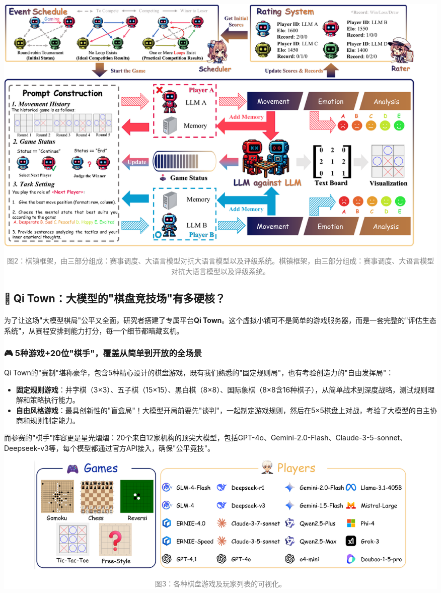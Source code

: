    <img src="./image/20250805_wfr/2.png" style="width:95%;height:auto" />
   <figcaption style="color: gray; text-align: center;"><p>图2：棋镇框架，由三部分组成：赛事调度、大语言模型对抗大语言模型以及评级系统。棋镇框架，由三部分组成：赛事调度、大语言模型对抗大语言模型以及评级系统。 </p></figcaption>
</figure>


## 🏰 Qi Town：大模型的"棋盘竞技场"有多硬核？

为了让这场"大模型棋局"公平又全面，研究者搭建了专属平台**Qi Town**。这个虚拟小镇可不是简单的游戏服务器，而是一套完整的"评估生态系统"，从赛程安排到能力打分，每一个细节都暗藏玄机。

### 🎮 5种游戏+20位"棋手"，覆盖从简单到开放的全场景

Qi Town的"赛制"堪称豪华，包含5种精心设计的棋盘游戏，既有我们熟悉的"固定规则局"，也有考验创造力的"自由发挥局"：

- **固定规则游戏**：井字棋（3×3）、五子棋（15×15）、黑白棋（8×8）、国际象棋（8×8含16种棋子），从简单战术到深度战略，测试规则理解和策略执行能力。
- **自由风格游戏**：最具创新性的"盲盒局"！大模型开局前要先"谈判"，一起制定游戏规则，然后在5×5棋盘上对战，考验了大模型的自主协商和规则制定能力。

而参赛的"棋手"阵容更是星光熠熠：20个来自12家机构的顶尖大模型，包括GPT-4o、Gemini-2.0-Flash、Claude-3-5-sonnet、Deepseek-v3等，每个模型都通过官方API接入，确保"公平竞技"。

<figure style="text-align: center;">
   <img src="./image/20250805_wfr/3.png" style="width:95%;height:auto" />
   <figcaption style="color: gray; text-align: center;"><p>图3：各种棋盘游戏及玩家列表的可视化。</p></figcaption>
</figure>
